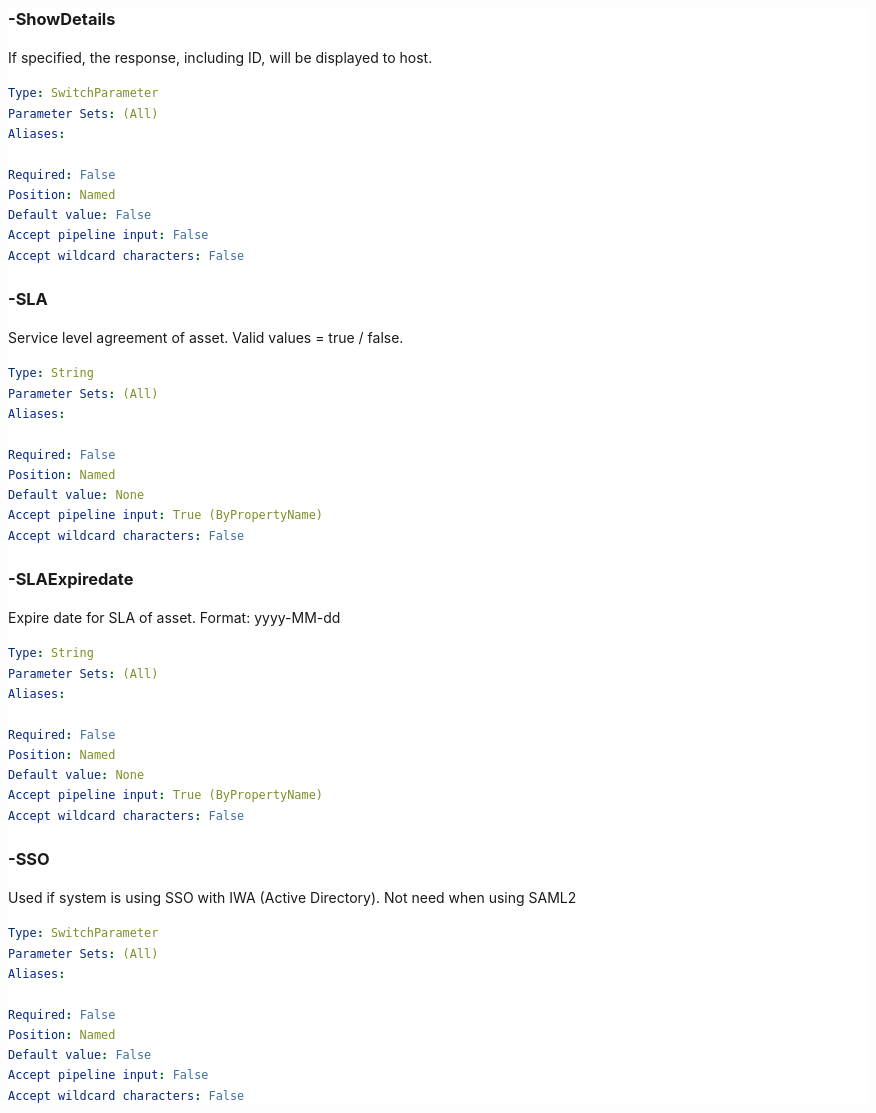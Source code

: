 ### -ShowDetails
If specified, the response, including ID, will be displayed to host.

```yaml
Type: SwitchParameter
Parameter Sets: (All)
Aliases:

Required: False
Position: Named
Default value: False
Accept pipeline input: False
Accept wildcard characters: False
```

### -SLA
Service level agreement of asset.
Valid values = true / false.

```yaml
Type: String
Parameter Sets: (All)
Aliases:

Required: False
Position: Named
Default value: None
Accept pipeline input: True (ByPropertyName)
Accept wildcard characters: False
```

### -SLAExpiredate
Expire date for SLA of asset.
Format: yyyy-MM-dd

```yaml
Type: String
Parameter Sets: (All)
Aliases:

Required: False
Position: Named
Default value: None
Accept pipeline input: True (ByPropertyName)
Accept wildcard characters: False
```

### -SSO
Used if system is using SSO with IWA (Active Directory).
Not need when using SAML2

```yaml
Type: SwitchParameter
Parameter Sets: (All)
Aliases:

Required: False
Position: Named
Default value: False
Accept pipeline input: False
Accept wildcard characters: False
```
